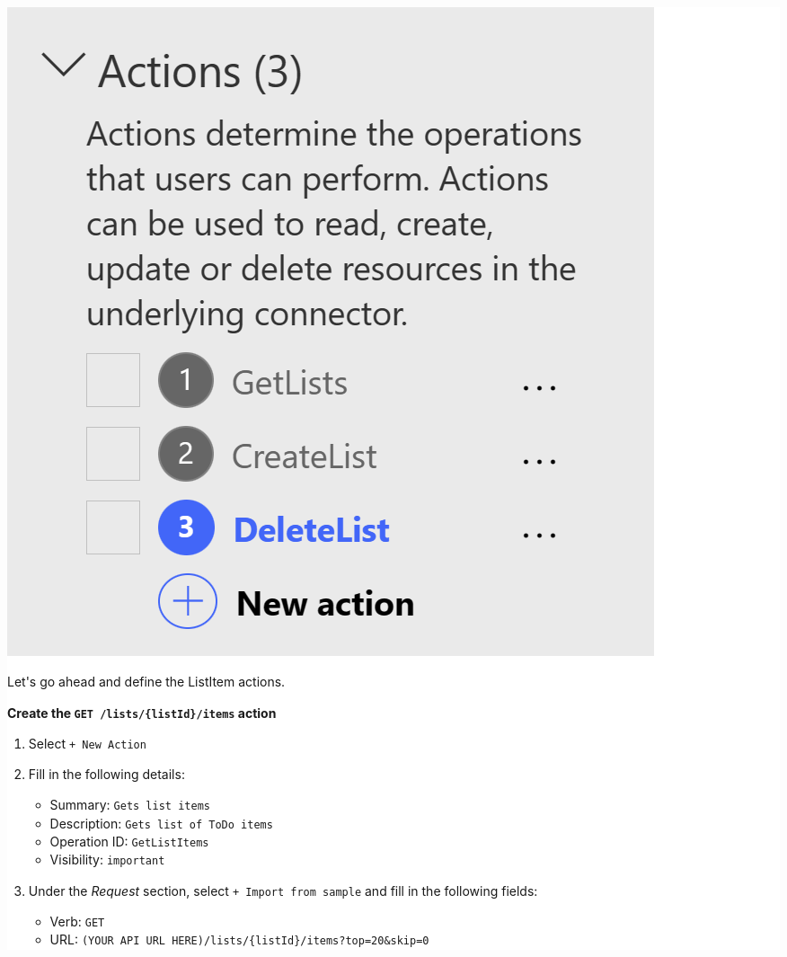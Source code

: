 ![Lists of 3 actions defined so far for ToDo lists](/Workshops/JavaAndPowerApps/Lab3.1/assets/list-custom-connectors-actions.png)

Let's go ahead and define the ListItem actions.

**Create the ```GET /lists/{listId}/items``` action**

1. Select ```+ New Action```

2. Fill in the following details:

    * Summary: ```Gets list items```
    * Description: ```Gets list of ToDo items```
    * Operation ID: ```GetListItems```
    * Visibility: ```important```

3. Under the *Request* section, select ```+ Import from sample``` and fill in the following fields:

    * Verb: ```GET```
    * URL: ```(YOUR API URL HERE)/lists/{listId}/items?top=20&skip=0```
